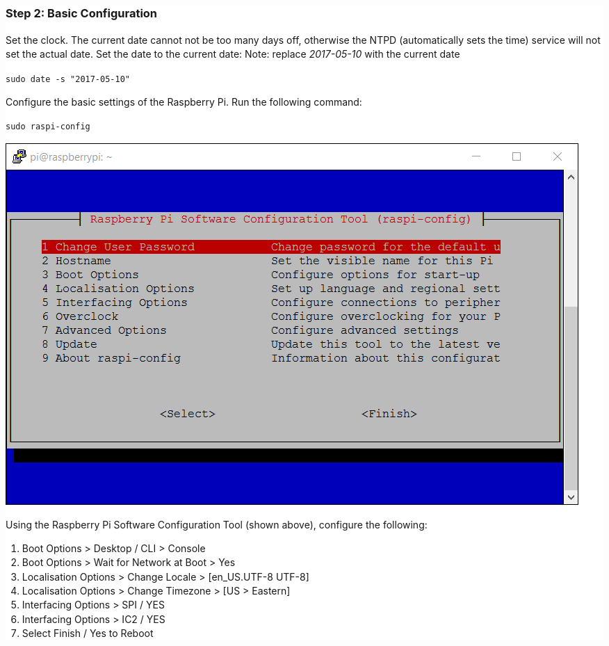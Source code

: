 ### Step 2: Basic Configuration
Set the clock.
The current date cannot not be too many days off, otherwise the NTPD (automatically sets the time) service will not set the actual date.
Set the date to the current date: Note: replace *2017-05-10* with the current date
```
sudo date -s "2017-05-10"
```


Configure the basic settings of the Raspberry Pi.
Run the following command:
```
sudo raspi-config
```

![Basic Configuration](/images/controlling-qlab-wirelessly-using-motion-sensors/basic-configuration.png)

Using the Raspberry Pi Software Configuration Tool (shown above), configure the following:

1. Boot Options > Desktop / CLI > Console
1. Boot Options > Wait for Network at Boot > Yes
1. Localisation Options > Change Locale > [en_US.UTF-8 UTF-8]
1. Localisation Options > Change Timezone > [US > Eastern]
1. Interfacing Options > SPI / YES
1. Interfacing Options > IC2 / YES
1. Select Finish / Yes to Reboot
